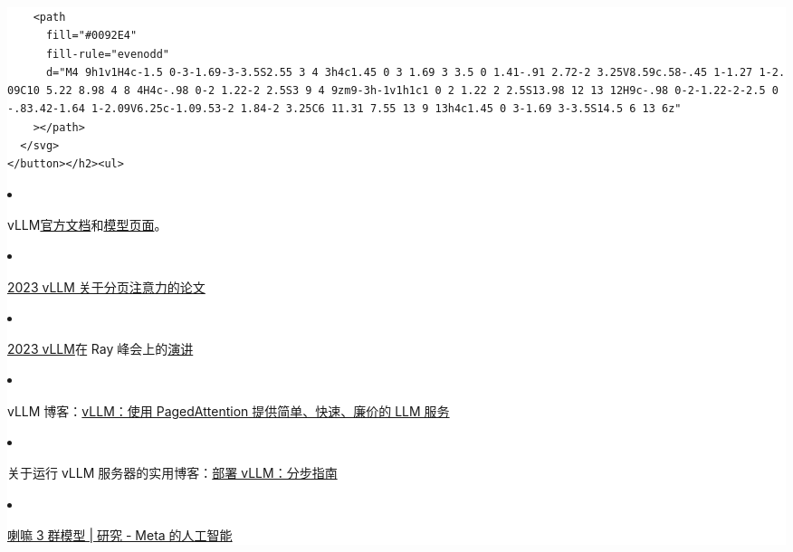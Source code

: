         <path
          fill="#0092E4"
          fill-rule="evenodd"
          d="M4 9h1v1H4c-1.5 0-3-1.69-3-3.5S2.55 3 4 3h4c1.45 0 3 1.69 3 3.5 0 1.41-.91 2.72-2 3.25V8.59c.58-.45 1-1.27 1-2.09C10 5.22 8.98 4 8 4H4c-.98 0-2 1.22-2 2.5S3 9 4 9zm9-3h-1v1h1c1 0 2 1.22 2 2.5S13.98 12 13 12H9c-.98 0-2-1.22-2-2.5 0-.83.42-1.64 1-2.09V6.25c-1.09.53-2 1.84-2 3.25C6 11.31 7.55 13 9 13h4c1.45 0 3-1.69 3-3.5S14.5 6 13 6z"
        ></path>
      </svg>
    </button></h2><ul>
<li><p>vLLM<a href="https://docs.vllm.ai/en/latest/getting_started/installation.html">官方文档</a>和<a href="https://docs.vllm.ai/en/latest/models/supported_models.html#supported-models">模型页面</a>。</p></li>
<li><p><a href="https://arxiv.org/pdf/2309.06180">2023 vLLM 关于分页注意力的论文</a></p></li>
<li><p><a href="https://www.youtube.com/watch?v=80bIUggRJf4">2023 vLLM</a>在 Ray 峰会上的<a href="https://www.youtube.com/watch?v=80bIUggRJf4">演讲</a></p></li>
<li><p>vLLM 博客：<a href="https://blog.vllm.ai/2023/06/20/vllm.html">vLLM：使用 PagedAttention 提供简单、快速、廉价的 LLM 服务</a></p></li>
<li><p>关于运行 vLLM 服务器的实用博客：<a href="https://ploomber.io/blog/vllm-deploy/">部署 vLLM：分步指南</a></p></li>
<li><p><a href="https://ai.meta.com/research/publications/the-llama-3-herd-of-models/">喇嘛 3 群模型 | 研究 - Meta 的人工智能</a></p></li>
</ul>
